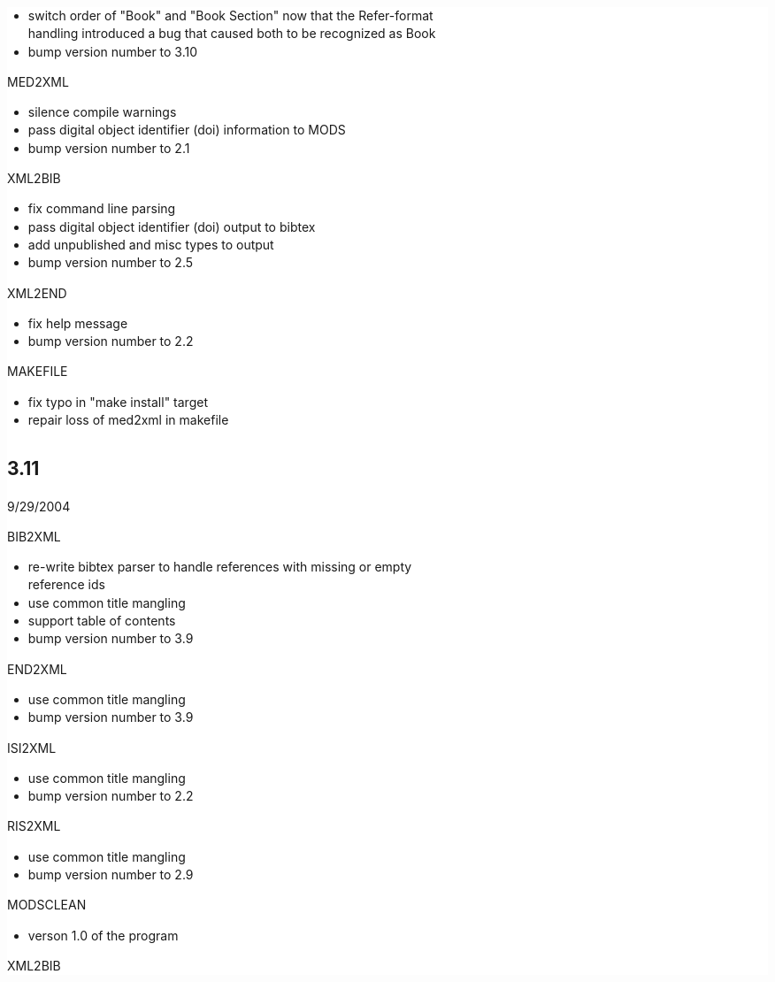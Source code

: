 *   switch order of "Book" and "Book Section" now that the Refer-format  
    handling introduced a bug that caused both to be recognized as Book
*   bump version number to 3.10

MED2XML

*   silence compile warnings
*   pass digital object identifier (doi) information to MODS
*   bump version number to 2.1

XML2BIB

*   fix command line parsing
*   pass digital object identifier (doi) output to bibtex
*   add unpublished and misc types to output
*   bump version number to 2.5

XML2END

*   fix help message
*   bump version number to 2.2

MAKEFILE

*   fix typo in "make install" target
*   repair loss of med2xml in makefile

## 3.11

9/29/2004

BIB2XML

*   re-write bibtex parser to handle references with missing or empty  
    reference ids
*   use common title mangling
*   support table of contents
*   bump version number to 3.9

END2XML

*   use common title mangling
*   bump version number to 3.9

ISI2XML

*   use common title mangling
*   bump version number to 2.2

RIS2XML

*   use common title mangling
*   bump version number to 2.9

MODSCLEAN

*   verson 1.0 of the program

XML2BIB
